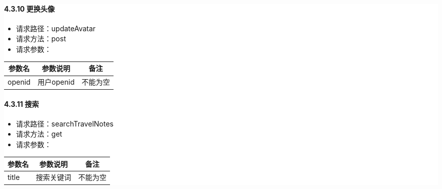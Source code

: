 #### 4.3.10 更换头像

- 请求路径：updateAvatar
- 请求方法：post
- 请求参数：

| 参数名 | 参数说明   | 备注     |
| ------ | ---------- | -------- |
| openid | 用户openid | 不能为空 |

#### 4.3.11 搜索

- 请求路径：searchTravelNotes
- 请求方法：get
- 请求参数：

| 参数名 | 参数说明   | 备注     |
| ------ | ---------- | -------- |
| title  | 搜索关键词 | 不能为空 |
